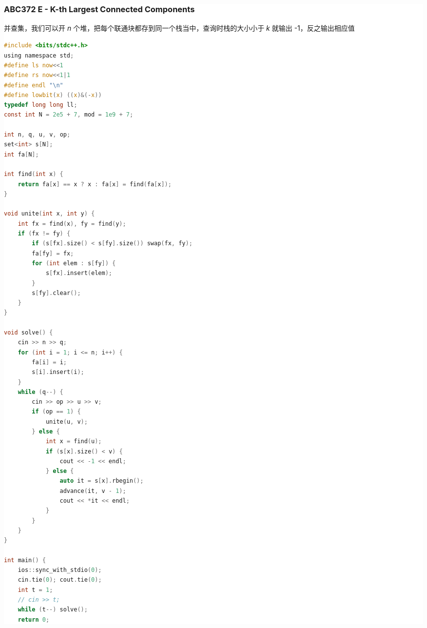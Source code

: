 ### ABC372 E - K-th Largest Connected Components

并查集，我们可以开 $n$ 个堆，把每个联通块都存到同一个栈当中，查询时栈的大小小于 $k$ 就输出 -1，反之输出相应值  

```c
#include <bits/stdc++.h>
using namespace std;
#define ls now<<1
#define rs now<<1|1
#define endl "\n"
#define lowbit(x) ((x)&(-x))
typedef long long ll;
const int N = 2e5 + 7, mod = 1e9 + 7;

int n, q, u, v, op;
set<int> s[N];
int fa[N];

int find(int x) {
    return fa[x] == x ? x : fa[x] = find(fa[x]);
}

void unite(int x, int y) {
    int fx = find(x), fy = find(y);
    if (fx != fy) {
        if (s[fx].size() < s[fy].size()) swap(fx, fy);
        fa[fy] = fx;
        for (int elem : s[fy]) {
            s[fx].insert(elem);
        }
        s[fy].clear();
    }
}

void solve() {
    cin >> n >> q;
    for (int i = 1; i <= n; i++) {
        fa[i] = i;
        s[i].insert(i);
    }
    while (q--) {
        cin >> op >> u >> v;
        if (op == 1) {
            unite(u, v);
        } else {
            int x = find(u);
            if (s[x].size() < v) {
                cout << -1 << endl;
            } else {
                auto it = s[x].rbegin();
                advance(it, v - 1);
                cout << *it << endl;
            }
        }
    }
}

int main() {
    ios::sync_with_stdio(0);
    cin.tie(0); cout.tie(0);
    int t = 1;
    // cin >> t;
    while (t--) solve();
    return 0;
```
